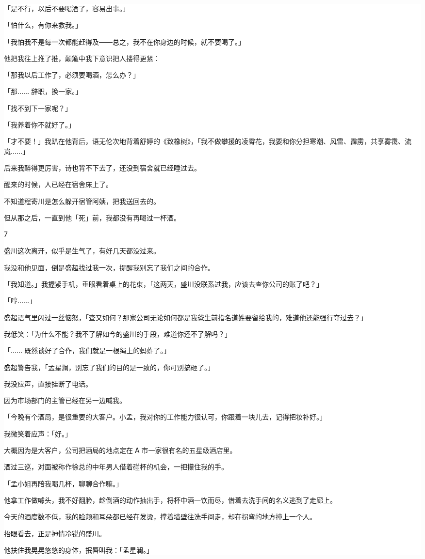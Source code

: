 「是不行，以后不要喝酒了，容易出事。」

「怕什么，有你来救我。」

「我怕我不是每一次都能赶得及——总之，我不在你身边的时候，就不要喝了。」

他把我往上推了推，颠簸中我下意识把人搂得更紧：

「那我以后工作了，必须要喝酒，怎么办？」

「那…… 辞职，换一家。」

「找不到下一家呢？」

「我养着你不就好了。」

「才不要！」我趴在他背后，语无伦次地背着舒婷的《致橡树》，「我不做攀援的凌霄花，我要和你分担寒潮、风雷、霹雳，共享雾霭、流岚……」

后来我醉得更厉害，诗也背不下去了，还没到宿舍就已经睡过去。

醒来的时候，人已经在宿舍床上了。

不知道程寄川是怎么躲开宿管阿姨，把我送回去的。

但从那之后，一直到他「死」前，我都没有再喝过一杯酒。

7

盛川这次离开，似乎是生气了，有好几天都没过来。

我没和他见面，倒是盛超找过我一次，提醒我别忘了我们之间的合作。

「我知道。」我握紧手机，垂眼看着桌上的花束，「这两天，盛川没联系过我，应该去查你公司的账了吧？」

「哼……」

盛超语气里闪过一丝恼怒，「查又如何？那家公司无论如何都是我爸生前指名道姓要留给我的，难道他还能强行夺过去？」

我低笑：「为什么不能？我不了解如今的盛川的手段，难道你还不了解吗？」

「…… 既然谈好了合作，我们就是一根绳上的蚂蚱了。」

盛超警告我，「孟星澜，别忘了我们的目的是一致的，你可别搞砸了。」

我没应声，直接挂断了电话。

因为市场部门的主管已经在另一边喊我。

「今晚有个酒局，是很重要的大客户。小孟，我对你的工作能力很认可，你跟着一块儿去，记得把妆补好。」

我微笑着应声：「好。」

大概因为是大客户，公司把酒局的地点定在 A 市一家很有名的五星级酒店里。

酒过三巡，对面被称作徐总的中年男人借着碰杯的机会，一把攥住我的手。

「孟小姐再陪我喝几杯，聊聊合作嘛。」

他拿工作做噱头，我不好翻脸，趁倒酒的动作抽出手，将杯中酒一饮而尽，借着去洗手间的名义逃到了走廊上。

今天的酒度数不低，我的脸颊和耳朵都已经在发烫，撑着墙壁往洗手间走，却在拐弯的地方撞上一个人。

抬眼看去，正是神情冷锐的盛川。

他扶住我晃晃悠悠的身体，抿唇叫我：「孟星澜。」
